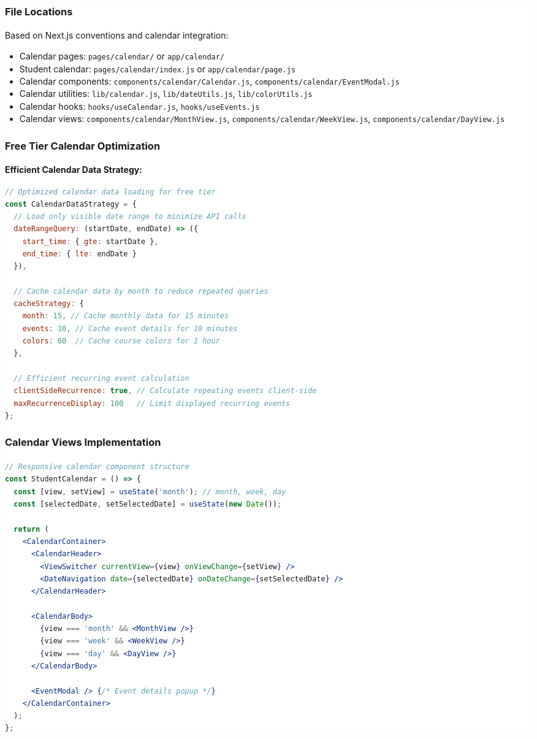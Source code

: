 ```sql
```

### File Locations
Based on Next.js conventions and calendar integration:
- Calendar pages: `pages/calendar/` or `app/calendar/`
- Student calendar: `pages/calendar/index.js` or `app/calendar/page.js`
- Calendar components: `components/calendar/Calendar.js`, `components/calendar/EventModal.js`
- Calendar utilities: `lib/calendar.js`, `lib/dateUtils.js`, `lib/colorUtils.js`
- Calendar hooks: `hooks/useCalendar.js`, `hooks/useEvents.js`
- Calendar views: `components/calendar/MonthView.js`, `components/calendar/WeekView.js`, `components/calendar/DayView.js`

### Free Tier Calendar Optimization
**Efficient Calendar Data Strategy:**
```javascript
// Optimized calendar data loading for free tier
const CalendarDataStrategy = {
  // Load only visible date range to minimize API calls
  dateRangeQuery: (startDate, endDate) => ({
    start_time: { gte: startDate },
    end_time: { lte: endDate }
  }),
  
  // Cache calendar data by month to reduce repeated queries
  cacheStrategy: {
    month: 15, // Cache monthly data for 15 minutes
    events: 10, // Cache event details for 10 minutes
    colors: 60  // Cache course colors for 1 hour
  },
  
  // Efficient recurring event calculation
  clientSideRecurrence: true, // Calculate repeating events client-side
  maxRecurrenceDisplay: 100   // Limit displayed recurring events
};
```

### Calendar Views Implementation
```jsx
// Responsive calendar component structure
const StudentCalendar = () => {
  const [view, setView] = useState('month'); // month, week, day
  const [selectedDate, setSelectedDate] = useState(new Date());
  
  return (
    <CalendarContainer>
      <CalendarHeader>
        <ViewSwitcher currentView={view} onViewChange={setView} />
        <DateNavigation date={selectedDate} onDateChange={setSelectedDate} />
      </CalendarHeader>
      
      <CalendarBody>
        {view === 'month' && <MonthView />}
        {view === 'week' && <WeekView />}
        {view === 'day' && <DayView />}
      </CalendarBody>
      
      <EventModal /> {/* Event details popup */}
    </CalendarContainer>
  );
};
```
